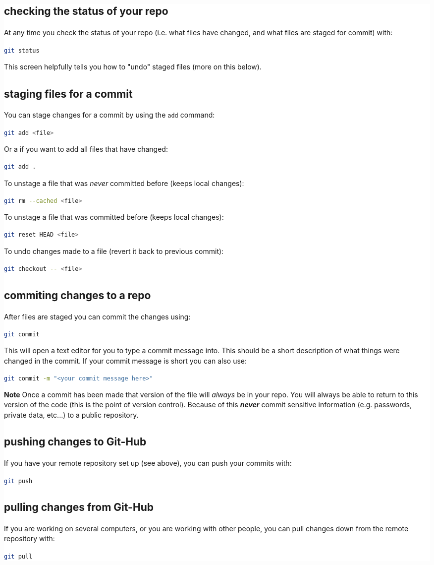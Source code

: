 ## checking the status of your repo
At any time you check the status of your repo (i.e. what files have changed, and what files are staged for commit) with:
```bash
git status
```
This screen helpfully tells you how to "undo" staged files (more on this below).

## staging files for a commit
You can stage changes for a commit by using the `add` command:
```bash
git add <file>
```
Or a if you want to add all files that have changed:
```bash
git add .
```
To unstage a file that was _never_ committed before (keeps local changes):
```bash
git rm --cached <file>
```
To unstage a file that was committed before (keeps local changes):
```bash
git reset HEAD <file>
```
To undo changes made to a file (revert it back to previous commit):
```bash
git checkout -- <file>
```


## commiting changes to a repo
After files are staged you can commit the changes using:
```bash
git commit
```
This will open a text editor for you to type a commit message into.  This should be a short description of what things were changed in the commit.  If your commit message is short you can also use:
```bash
git commit -m "<your commit message here>"
```
**Note** Once a commit has been made that version of the file will _always_ be in your repo.  You will always be able to return to this version of the code (this is the point of version control).  Because of this **_never_** commit sensitive information (e.g. passwords, private data, etc...) to a public repository.

## pushing changes to Git-Hub
If you have your remote repository set up (see above), you can push your commits with:
```bash
git push
```

## pulling changes from Git-Hub
If you are working on several computers, or you are working with other people, you can pull changes down from the remote repository with:
```bash
git pull
```
